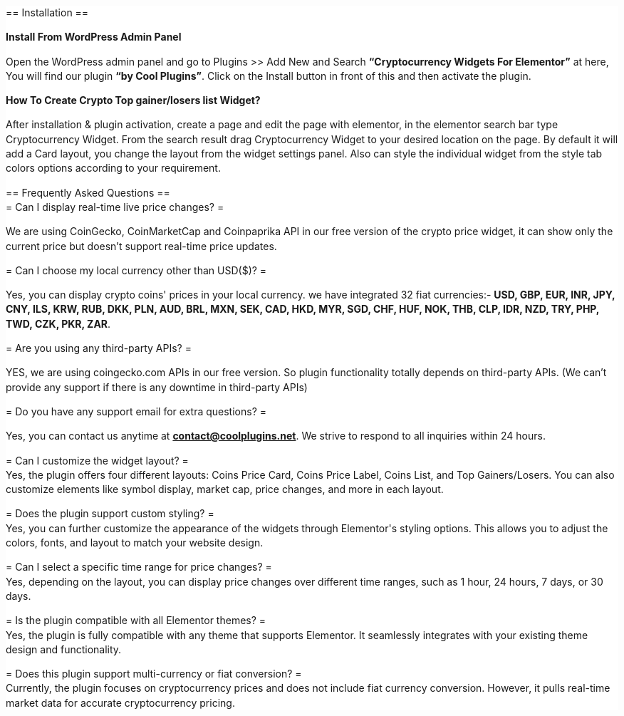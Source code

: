\== Installation ==

**Install From WordPress Admin Panel**

Open the WordPress admin panel and go to Plugins >> Add New and Search **“Cryptocurrency Widgets For Elementor”** at here, You will find our plugin **“by Cool Plugins”**. Click on the Install button in front of this and then activate the plugin.

**How To Create Crypto Top gainer/losers list Widget?**

After installation & plugin activation, create a page and edit the page with elementor, in the elementor search bar type Cryptocurrency Widget. From the search result drag Cryptocurrency Widget to your desired location on the page. By default it will add a Card layout, you change the layout from the widget settings panel. Also can style the individual widget from the style tab colors options according to your requirement.

\== Frequently Asked Questions ==\
\= Can I display real-time live price changes? =

We are using CoinGecko, CoinMarketCap and Coinpaprika API in our free version of the crypto price widget, it can show only the current price but doesn’t support real-time price updates.

\= Can I choose my local currency other than USD($)? =

Yes, you can display crypto coins' prices in your local currency. we have integrated 32 fiat currencies:- **USD, GBP, EUR, INR, JPY, CNY, ILS, KRW, RUB, DKK, PLN, AUD, BRL, MXN, SEK, CAD, HKD, MYR, SGD, CHF, HUF, NOK, THB, CLP, IDR, NZD, TRY, PHP, TWD, CZK, PKR, ZAR**.

\= Are you using any third-party APIs? =

YES, we are using coingecko.com APIs in our free version. So plugin functionality totally depends on third-party APIs. (We can’t provide any support if there is any downtime in third-party APIs)

\= Do you have any support email for extra questions? =

Yes, you can contact us anytime at **contact@coolplugins.net**. We strive to respond to all inquiries within 24 hours.

\= Can I customize the widget layout? =\
Yes, the plugin offers four different layouts: Coins Price Card, Coins Price Label, Coins List, and Top Gainers/Losers. You can also customize elements like symbol display, market cap, price changes, and more in each layout.

\= Does the plugin support custom styling? =\
Yes, you can further customize the appearance of the widgets through Elementor's styling options. This allows you to adjust the colors, fonts, and layout to match your website design.

\= Can I select a specific time range for price changes? =\
Yes, depending on the layout, you can display price changes over different time ranges, such as 1 hour, 24 hours, 7 days, or 30 days.

\= Is the plugin compatible with all Elementor themes? =\
Yes, the plugin is fully compatible with any theme that supports Elementor. It seamlessly integrates with your existing theme design and functionality.

\= Does this plugin support multi-currency or fiat conversion? =\
Currently, the plugin focuses on cryptocurrency prices and does not include fiat currency conversion. However, it pulls real-time market data for accurate cryptocurrency pricing.
